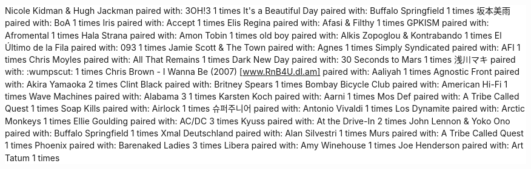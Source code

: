 Nicole Kidman & Hugh Jackman paired with: 
3OH!3 1 times
It's a Beautiful Day paired with: 
Buffalo Springfield 1 times
坂本美雨 paired with: 
BoA 1 times
Iris paired with: 
Accept 1 times
Elis Regina paired with: 
Afasi & Filthy 1 times
GPKISM paired with: 
Afromental 1 times
Hala Strana paired with: 
Amon Tobin 1 times
old boy paired with: 
Alkis Zopoglou & Kontrabando 1 times
El Último de la Fila paired with: 
093 1 times
Jamie Scott & The Town paired with: 
Agnes 1 times
Simply Syndicated paired with: 
AFI 1 times
Chris Moyles paired with: 
All That Remains 1 times
Dark New Day paired with: 
30 Seconds to Mars 1 times
浅川マキ paired with: 
:wumpscut: 1 times
Chris Brown - I Wanna Be (2007) [www.RnB4U.dl.am] paired with: 
Aaliyah 1 times
Agnostic Front paired with: 
Akira Yamaoka 2 times
Clint Black paired with: 
Britney Spears 1 times
Bombay Bicycle Club paired with: 
American Hi-Fi 1 times
Wave Machines paired with: 
Alabama 3 1 times
Karsten Koch paired with: 
Aarni 1 times
Mos Def paired with: 
A Tribe Called Quest 1 times
Soap Kills paired with: 
Airlock 1 times
슈퍼주니어 paired with: 
Antonio Vivaldi 1 times
Los Dynamite paired with: 
Arctic Monkeys 1 times
Ellie Goulding paired with: 
AC/DC 3 times
Kyuss paired with: 
At the Drive-In 2 times
John Lennon & Yoko Ono paired with: 
Buffalo Springfield 1 times
Xmal Deutschland paired with: 
Alan Silvestri 1 times
Murs paired with: 
A Tribe Called Quest 1 times
Phoenix paired with: 
Barenaked Ladies 3 times
Libera paired with: 
Amy Winehouse 1 times
Joe Henderson paired with: 
Art Tatum 1 times